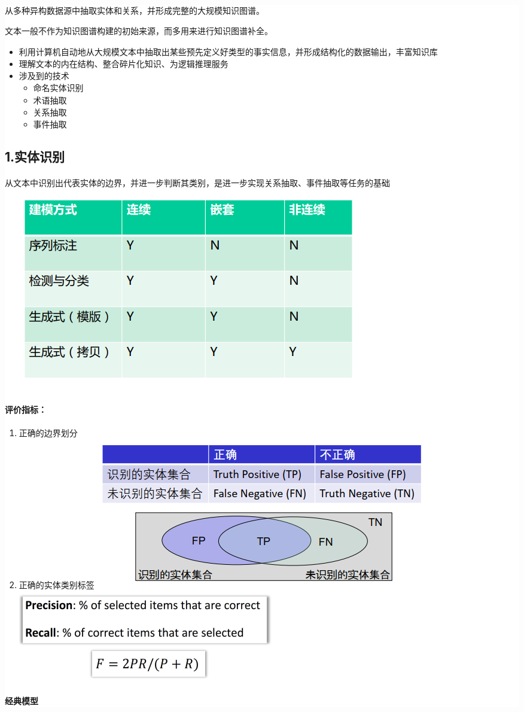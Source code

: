 从多种异构数据源中抽取实体和关系，并形成完整的大规模知识图谱。

文本一般不作为知识图谱构建的初始来源，而多用来进行知识图谱补全。
- 利用计算机自动地从大规模文本中抽取出某些预先定义好类型的事实信息，并形成结构化的数据输出，丰富知识库
- 理解文本的内在结构、整合碎片化知识、为逻辑推理服务
- 涉及到的技术
	- 命名实体识别
	- 术语抽取
	- 关系抽取
	- 事件抽取
## 1.实体识别

从文本中识别出代表实体的边界，并进一步判断其类别，是进一步实现关系抽取、事件抽取等任务的基础
![](image/1719302931695.png)
#### 评价指标：
1. 正确的边界划分
2. 正确的实体类别标签
	![](image/d160f55bb3e0dc198bc300073a36ee17.png)![](image/537f32912c2b4146c2782807bb487b4c.png)
#### 经典模型
